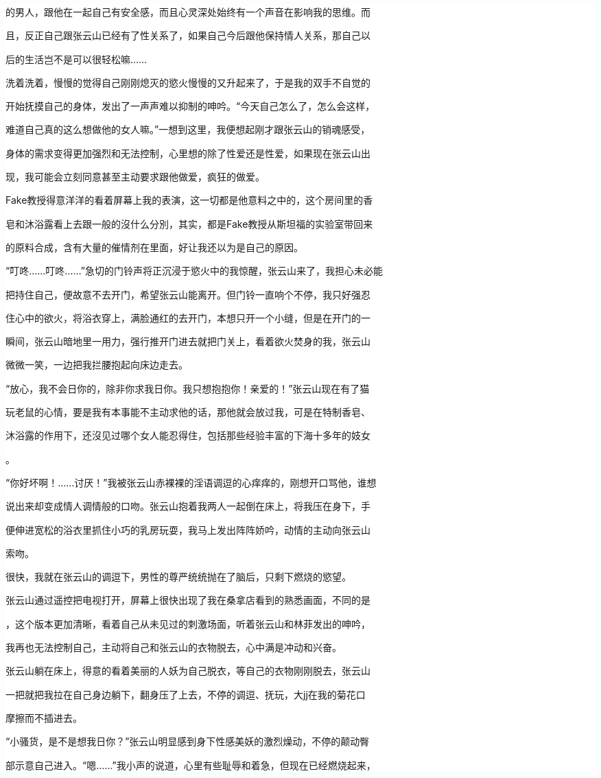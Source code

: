 的男人，跟他在一起自己有安全感，而且心灵深处始终有一个声音在影响我的思维。而

且，反正自己跟张云山已经有了性关系了，如果自己今后跟他保持情人关系，那自己以

后的生活岂不是可以很轻松嘛……

洗着洗着，慢慢的觉得自己刚刚熄灭的慾火慢慢的又升起来了，于是我的双手不自觉的

开始抚摸自己的身体，发出了一声声难以抑制的呻吟。“今天自己怎么了，怎么会这样，

难道自己真的这么想做他的女人嘛。”一想到这里，我便想起刚才跟张云山的销魂感受，

身体的需求变得更加强烈和无法控制，心里想的除了性爱还是性爱，如果现在张云山出

现，我可能会立刻同意甚至主动要求跟他做爱，疯狂的做爱。

Fake教授得意洋洋的看着屏幕上我的表演，这一切都是他意料之中的，这个房间里的香

皂和沐浴露看上去跟一般的沒什么分別，其实，都是Fake教授从斯坦福的实验室带回来

的原料合成，含有大量的催情剂在里面，好让我还以为是自己的原因。

“叮咚……叮咚……”急切的门铃声将正沉浸于慾火中的我惊醒，张云山来了，我担心未必能

把持住自己，便故意不去开门，希望张云山能离开。但门铃一直响个不停，我只好强忍

住心中的欲火，将浴衣穿上，满脸通红的去开门，本想只开一个小缝，但是在开门的一

瞬间，张云山暗地里一用力，强行推开门进去就把门关上，看着欲火焚身的我，张云山

微微一笑，一边把我拦腰抱起向床边走去。

“放心，我不会日你的，除非你求我日你。我只想抱抱你！亲爱的！”张云山现在有了猫

玩老鼠的心情，要是我有本事能不主动求他的话，那他就会放过我，可是在特制香皂、

沐浴露的作用下，还沒见过哪个女人能忍得住，包括那些经验丰富的下海十多年的妓女

。

“你好坏啊！……讨厌！”我被张云山赤裸裸的淫语调逗的心痒痒的，刚想开口骂他，谁想

说出来却变成情人调情般的口吻。张云山抱着我两人一起倒在床上，将我压在身下，手

便伸进宽松的浴衣里抓住小巧的乳房玩耍，我马上发出阵阵娇吟，动情的主动向张云山

索吻。

很快，我就在张云山的调逗下，男性的尊严统统抛在了脑后，只剩下燃烧的慾望。

张云山通过遥控把电视打开，屏幕上很快出现了我在桑拿店看到的熟悉画面，不同的是

，这个版本更加清晰，看着自己从未见过的刺激场面，听着张云山和林菲发出的呻吟，

我再也无法控制自己，主动将自己和张云山的衣物脱去，心中满是冲动和兴奋。

张云山躺在床上，得意的看着美丽的人妖为自己脱衣，等自己的衣物刚刚脱去，张云山

一把就把我拉在自己身边躺下，翻身压了上去，不停的调逗、抚玩，大jj在我的菊花口

摩擦而不插进去。

“小骚货，是不是想我日你？”张云山明显感到身下性感美妖的激烈燥动，不停的颠动臀

部示意自己进入。“嗯……”我小声的说道，心里有些耻辱和着急，但现在已经燃烧起来，

